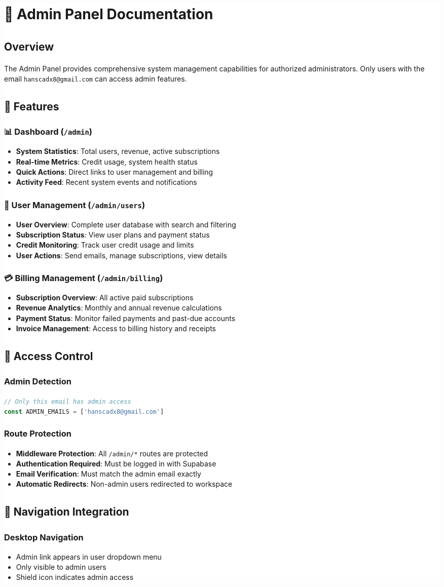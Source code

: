 # 🔐 Admin Panel Documentation

## Overview

The Admin Panel provides comprehensive system management capabilities for authorized administrators. Only users with the email `hanscadx8@gmail.com` can access admin features.

## 🚀 Features

### 📊 Dashboard (`/admin`)
- **System Statistics**: Total users, revenue, active subscriptions
- **Real-time Metrics**: Credit usage, system health status
- **Quick Actions**: Direct links to user management and billing
- **Activity Feed**: Recent system events and notifications

### 👥 User Management (`/admin/users`)
- **User Overview**: Complete user database with search and filtering
- **Subscription Status**: View user plans and payment status
- **Credit Monitoring**: Track user credit usage and limits
- **User Actions**: Send emails, manage subscriptions, view details

### 💳 Billing Management (`/admin/billing`)
- **Subscription Overview**: All active paid subscriptions
- **Revenue Analytics**: Monthly and annual revenue calculations
- **Payment Status**: Monitor failed payments and past-due accounts
- **Invoice Management**: Access to billing history and receipts

## 🔐 Access Control

### Admin Detection
```typescript
// Only this email has admin access
const ADMIN_EMAILS = ['hanscadx8@gmail.com']
```

### Route Protection
- **Middleware Protection**: All `/admin/*` routes are protected
- **Authentication Required**: Must be logged in with Supabase
- **Email Verification**: Must match the admin email exactly
- **Automatic Redirects**: Non-admin users redirected to workspace

## 🎯 Navigation Integration

### Desktop Navigation
- Admin link appears in user dropdown menu
- Only visible to admin users
- Shield icon indicates admin access
